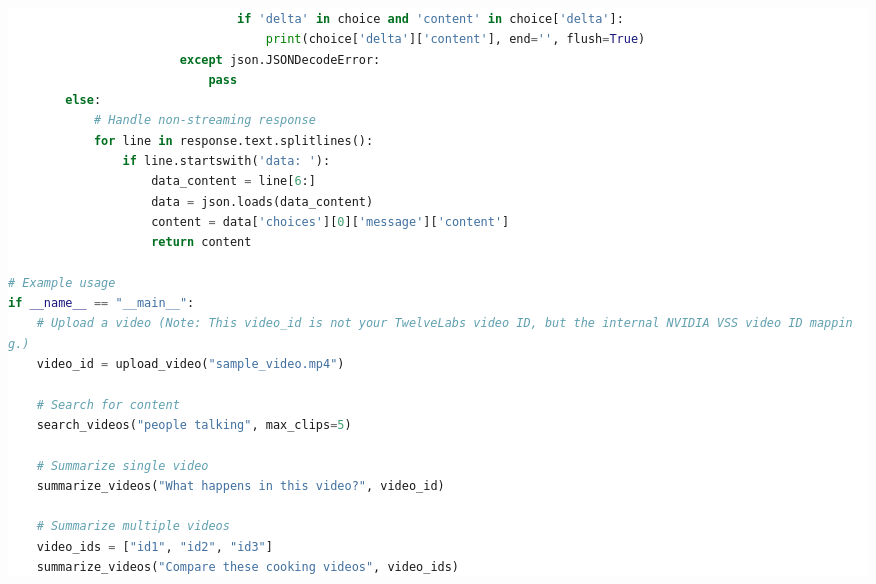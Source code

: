 ```python
                                if 'delta' in choice and 'content' in choice['delta']:
                                    print(choice['delta']['content'], end='', flush=True)
                        except json.JSONDecodeError:
                            pass
        else:
            # Handle non-streaming response
            for line in response.text.splitlines():
                if line.startswith('data: '):
                    data_content = line[6:]
                    data = json.loads(data_content)
                    content = data['choices'][0]['message']['content']
                    return content

# Example usage
if __name__ == "__main__":
    # Upload a video (Note: This video_id is not your TwelveLabs video ID, but the internal NVIDIA VSS video ID mapping.)
    video_id = upload_video("sample_video.mp4")
    
    # Search for content
    search_videos("people talking", max_clips=5)
    
    # Summarize single video
    summarize_videos("What happens in this video?", video_id)
    
    # Summarize multiple videos
    video_ids = ["id1", "id2", "id3"]
    summarize_videos("Compare these cooking videos", video_ids)
```